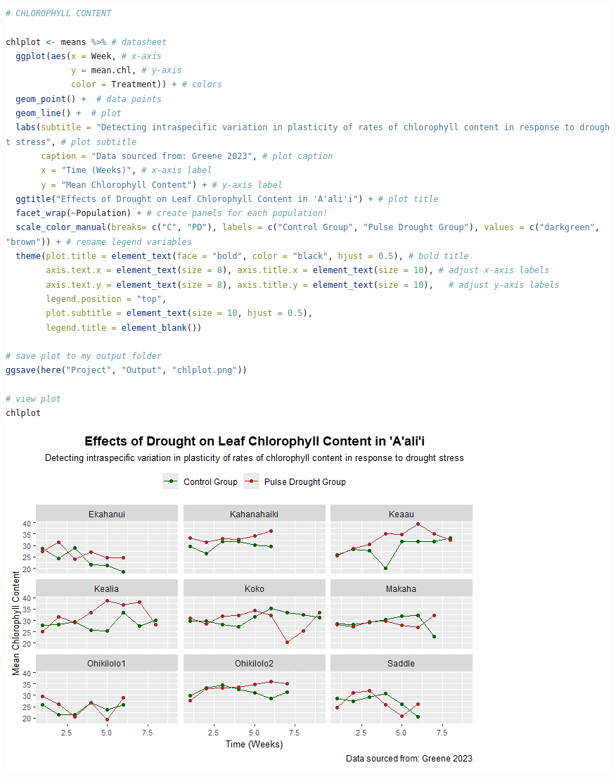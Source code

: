 ``` r
# CHLOROPHYLL CONTENT

chlplot <- means %>% # datasheet
  ggplot(aes(x = Week, # x-axis
             y = mean.chl, # y-axis
             color = Treatment)) + # colors
  geom_point() +  # data points
  geom_line() +  # plot
  labs(subtitle = "Detecting intraspecific variation in plasticity of rates of chlorophyll content in response to drought stress", # plot subtitle
       caption = "Data sourced from: Greene 2023", # plot caption
       x = "Time (Weeks)", # x-axis label
       y = "Mean Chlorophyll Content") + # y-axis label
  ggtitle("Effects of Drought on Leaf Chlorophyll Content in 'A'ali'i") + # plot title
  facet_wrap(~Population) + # create panels for each population!
  scale_color_manual(breaks= c("C", "PD"), labels = c("Control Group", "Pulse Drought Group"), values = c("darkgreen", "brown")) + # rename legend variables
  theme(plot.title = element_text(face = "bold", color = "black", hjust = 0.5), # bold title
        axis.text.x = element_text(size = 8), axis.title.x = element_text(size = 10), # adjust x-axis labels
        axis.text.y = element_text(size = 8), axis.title.y = element_text(size = 10),   # adjust y-axis labels
        legend.position = "top", 
        plot.subtitle = element_text(size = 10, hjust = 0.5), 
        legend.title = element_blank())

# save plot to my output folder
ggsave(here("Project", "Output", "chlplot.png")) 

# view plot
chlplot
```

![](../Output/chlorophyll%20plot-1.png)
